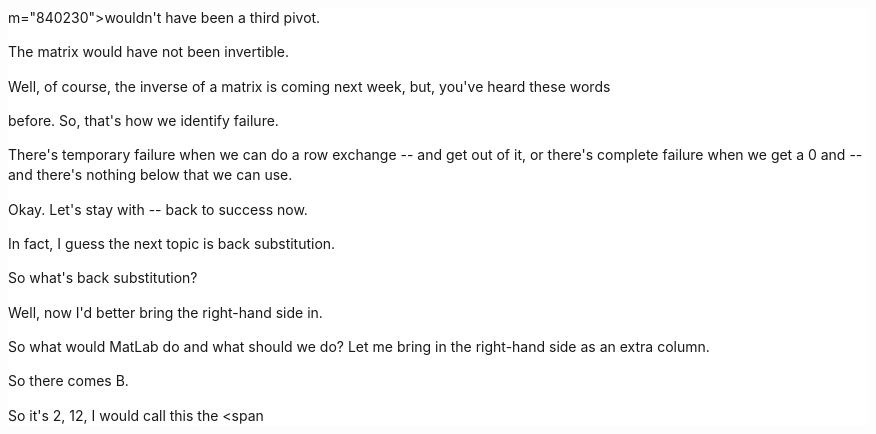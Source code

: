   m="840230">wouldn't</span> <span m="840530">have</span> <span
  m="840610">been</span> <span m="840780">a</span> <span m="840850">third</span>
  <span m="841200">pivot.</span></p><p><span m="842080">The</span> <span
  m="842290">matrix</span> <span m="842870">would</span> <span
  m="843080">have</span> <span m="843200">not</span> <span
  m="843640">been</span> <span m="843810">invertible.</span></p><p><span
  m="844790">Well,</span> <span m="845440">of</span> <span
  m="845480">course,</span> <span m="845960">the</span> <span
  m="846330">inverse</span> <span m="846730">of</span> <span m="846830">a</span>
  <span m="846900">matrix</span> <span m="847380">is</span> <span
  m="847540">coming</span> <span m="848100">next</span> <span
  m="848510">week,</span> <span m="848860">but,</span> <span
  m="849920">you've</span> <span m="851030">heard</span> <span
  m="851310">these</span> <span m="851550">words</span></p><p><span
  m="851850">before.</span> <span m="852590">So,</span> <span
  m="853030">that's</span> <span m="853820">how</span> <span
  m="854030">we</span> <span m="854990">identify</span> <span
  m="855570">failure.</span></p><p><span m="856940">There's</span> <span
  m="857130">temporary</span> <span m="857770">failure</span> <span
  m="858340">when</span> <span m="858640">we</span> <span m="859340">can</span>
  <span m="859570">do</span> <span m="859710">a</span> <span
  m="859790">row</span> <span m="860010">exchange</span> <span
  m="860660">--</span> <span m="860680">and</span> <span m="861020">get</span>
  <span m="861180">out</span> <span m="861370">of</span> <span
  m="861460">it,</span> <span m="861970">or</span> <span
  m="862420">there's</span> <span m="862790">complete</span> <span
  m="863290">failure</span> <span m="863780">when</span> <span
  m="864070">we</span> <span m="864180">get</span> <span m="864350">a</span>
  <span m="864410">0</span> <span m="864980">and</span> <span
  m="865470">--</span> <span m="866020">and</span> <span
  m="866180">there's</span> <span m="866350">nothing</span> <span
  m="866730">below</span> <span m="867160">that</span> <span
  m="867290">we</span> <span m="867430">can</span> <span
  m="867600">use.</span></p><p><span m="868280">Okay.</span> <span
  m="869400">Let's</span> <span m="869980">stay</span> <span
  m="870210">with</span> <span m="870660">--</span> <span m="871240">back</span>
  <span m="871500">to</span> <span m="871640">success</span> <span
  m="872360">now.</span></p><p><span m="874380">In</span> <span
  m="874570">fact,</span> <span m="874960">I</span> <span
  m="875010">guess</span> <span m="875310">the</span> <span
  m="875440">next</span> <span m="875870">topic</span> <span
  m="876510">is</span> <span m="876770">back</span> <span
  m="877110">substitution.</span></p><p><span m="879020">So</span> <span
  m="879190">what's</span> <span m="879450">back</span> <span
  m="879730">substitution?</span></p><p><span m="880430">Well,</span> <span
  m="881100">now</span> <span m="883300">I'd</span> <span
  m="883460">better</span> <span m="883650">bring</span> <span
  m="883880">the</span> <span m="883970">right-hand</span> <span
  m="884420">side</span> <span m="884820">in.</span></p><p><span
  m="886690">So</span> <span m="886890">what</span> <span
  m="887560">would</span> <span m="887920">MatLab</span> <span
  m="888400">do</span> <span m="889700">and</span> <span m="890620">what</span>
  <span m="890810">should</span> <span m="891010">we</span> <span
  m="891190">do?</span> <span m="892040">Let</span> <span m="892280">me</span>
  <span m="892390">bring</span> <span m="892670">in</span> <span
  m="892800">the</span> <span m="892890">right-hand</span> <span
  m="893360">side</span> <span m="893810">as</span> <span m="894000">an</span>
  <span m="894110">extra</span> <span m="894550">column.</span></p><p><span
  m="895540">So</span> <span m="895730">there</span> <span
  m="895950">comes</span> <span m="896260">B.</span></p><p><span
  m="896720">So</span> <span m="896950">it's</span> <span m="897200">2,</span>
  <span m="902720">12,</span> <span m="902930">I</span> <span
  m="903100">would</span> <span m="903270">call</span> <span
  m="903530">this</span> <span m="903790">the</span> <span